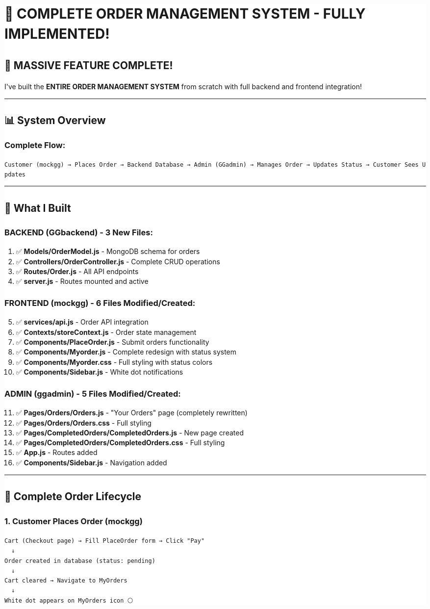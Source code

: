 # 🎉 COMPLETE ORDER MANAGEMENT SYSTEM - FULLY IMPLEMENTED!

## 🚀 MASSIVE FEATURE COMPLETE!

I've built the **ENTIRE ORDER MANAGEMENT SYSTEM** from scratch with full backend and frontend integration!

---

## 📊 System Overview

### Complete Flow:
```
Customer (mockgg) → Places Order → Backend Database → Admin (GGadmin) → Manages Order → Updates Status → Customer Sees Updates
```

---

## 🎯 What I Built

### BACKEND (GGbackend) - 3 New Files:
1. ✅ **Models/OrderModel.js** - MongoDB schema for orders
2. ✅ **Controllers/OrderController.js** - Complete CRUD operations
3. ✅ **Routes/Order.js** - All API endpoints
4. ✅ **server.js** - Routes mounted and active

### FRONTEND (mockgg) - 6 Files Modified/Created:
5. ✅ **services/api.js** - Order API integration
6. ✅ **Contexts/storeContext.js** - Order state management
7. ✅ **Components/PlaceOrder.js** - Submit orders functionality
8. ✅ **Components/Myorder.js** - Complete redesign with status system
9. ✅ **Components/Myorder.css** - Full styling with status colors
10. ✅ **Components/Sidebar.js** - White dot notifications

### ADMIN (ggadmin) - 5 Files Modified/Created:
11. ✅ **Pages/Orders/Orders.js** - "Your Orders" page (completely rewritten)
12. ✅ **Pages/Orders/Orders.css** - Full styling
13. ✅ **Pages/CompletedOrders/CompletedOrders.js** - New page created
14. ✅ **Pages/CompletedOrders/CompletedOrders.css** - Full styling
15. ✅ **App.js** - Routes added
16. ✅ **Components/Sidebar.js** - Navigation added

---

## 🔄 Complete Order Lifecycle

### 1. **Customer Places Order** (mockgg)
```
Cart (Checkout page) → Fill PlaceOrder form → Click "Pay"
  ↓
Order created in database (status: pending)
  ↓
Cart cleared → Navigate to MyOrders
  ↓
White dot appears on MyOrders icon ⚪
```

